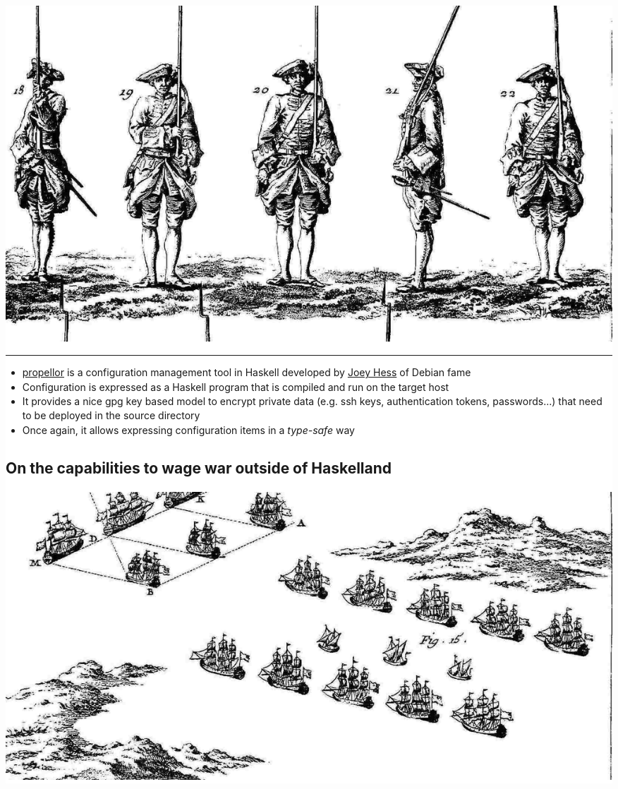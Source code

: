 ![](/images/militaire.jpg)

----

* [propellor](http://propellor.branchable.com/) is a configuration management tool in Haskell developed by [Joey Hess](https://joeyh.name/) of Debian fame
* Configuration is expressed as a Haskell program that is compiled and run on the target host
* It provides a nice gpg key based model to encrypt private data (e.g. ssh keys, authentication tokens, passwords...) that need to be deployed in the source directory
* Once again, it allows expressing configuration items in a *type-safe* way

## On the capabilities to wage war outside of Haskelland

![](/images/marine-formation.jpg)
